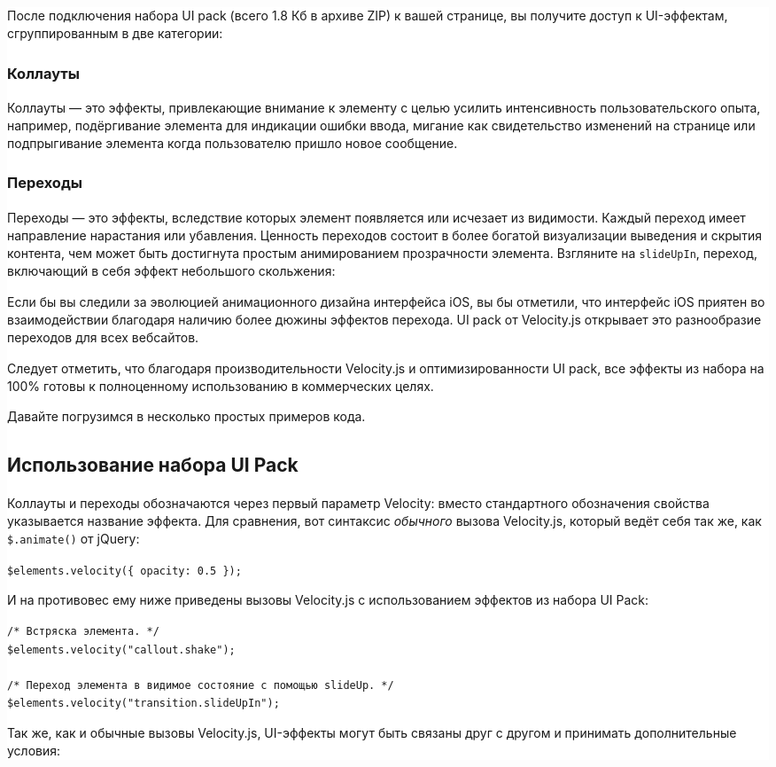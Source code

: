После подключения набора UI pack (всего 1.8 Кб в архиве ZIP) к вашей странице, 
вы получите доступ к UI-эффектам, сгруппированным в две категории:

### Коллауты

Коллауты — это эффекты, привлекающие внимание к элементу с целью усилить 
интенсивность пользовательского опыта, например, подёргивание элемента для 
индикации ошибки ввода, мигание как свидетельство изменений на странице или 
подпрыгивание элемента когда пользователю пришло новое сообщение. 

<iframe id="cp_embed_Fybjq" src="//codepen.io/anon/embed/Fybjq?default-tab=result&amp;slug-hash=Fybjq&amp;theme-id=0&amp;height=268" scrolling="no" allowtransparency="true" allowfullscreen="true" class="cp_embed_iframe" style="width: 100%; overflow: hidden;" frameborder="0" height="268"></iframe>

### Переходы

Переходы — это эффекты, вследствие которых элемент появляется или исчезает из 
видимости. Каждый переход имеет направление нарастания или убавления. Ценность 
переходов состоит в более богатой визуализации выведения и скрытия контента, чем 
может быть достигнута простым анимированием прозрачности элемента. Взгляните на 
`slideUpIn`, переход, включающий в себя эффект небольшого скольжения:

<iframe id="cp_embed_aLhFC" src="//codepen.io/anon/embed/aLhFC?default-tab=result&amp;slug-hash=aLhFC&amp;theme-id=0&amp;height=268" scrolling="no" allowtransparency="true" allowfullscreen="true" class="cp_embed_iframe" style="width: 100%; overflow: hidden;" frameborder="0" height="268"></iframe>

Если бы вы следили за эволюцией анимационного дизайна интерфейса iOS, вы бы 
отметили, что интерфейс iOS приятен во взаимодействии благодаря наличию более 
дюжины эффектов перехода. UI pack от Velocity.js открывает это разнообразие 
переходов для всех вебсайтов.

Следует отметить, что благодаря производительности Velocity.js и 
оптимизированности UI pack, все эффекты из набора на 100% готовы к полноценному 
использованию в коммерческих целях.

Давайте погрузимся в несколько простых примеров кода.

## Использование набора UI Pack

Коллауты и переходы обозначаются через первый параметр Velocity: вместо 
стандартного обозначения свойства указывается название эффекта. Для сравнения, 
вот синтаксис *обычного* вызова Velocity.js, который ведёт себя так же, как 
`$.animate()` от jQuery:

    $elements.velocity({ opacity: 0.5 });

И на противовес ему ниже приведены вызовы Velocity.js с использованием эффектов 
из набора UI Pack:

    /* Встряска элемента. */
    $elements.velocity("callout.shake");

    /* Переход элемента в видимое состояние с помощью slideUp. */
    $elements.velocity("transition.slideUpIn");

Так же, как и обычные вызовы Velocity.js, UI-эффекты могут быть связаны друг с 
другом и принимать дополнительные условия:
